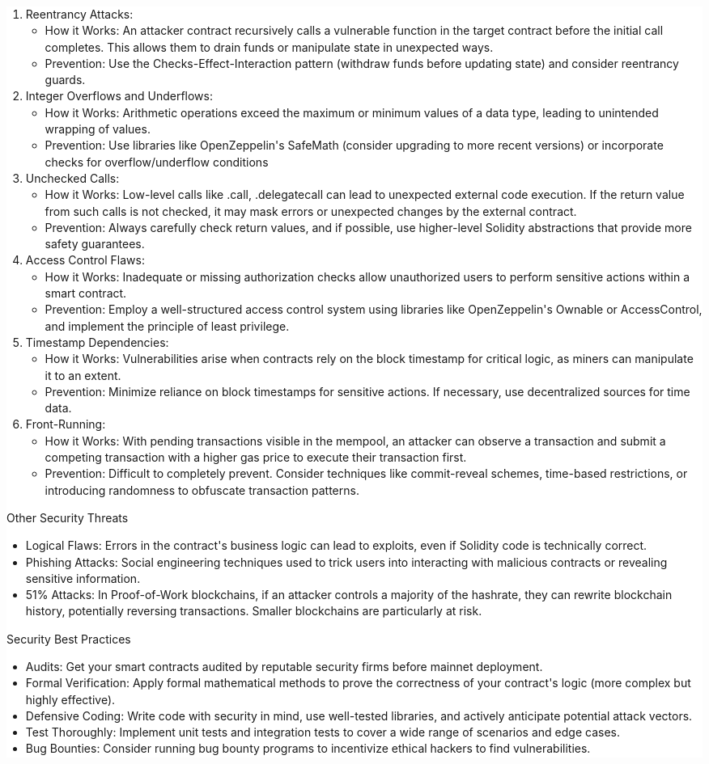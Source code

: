1. Reentrancy Attacks:
    * How it Works: An attacker contract recursively calls a vulnerable function in the target contract before the initial call completes. This allows them to drain funds or manipulate state in unexpected ways.
    * Prevention: Use the Checks-Effect-Interaction pattern (withdraw funds before updating state) and consider reentrancy guards.
2. Integer Overflows and Underflows:
    * How it Works: Arithmetic operations exceed the maximum or minimum values of a data type, leading to unintended wrapping of values.
    * Prevention: Use libraries like OpenZeppelin's SafeMath (consider upgrading to more recent versions) or incorporate checks for overflow/underflow conditions
3. Unchecked Calls:
    * How it Works: Low-level calls like .call, .delegatecall can lead to unexpected external code execution. If the return value from such calls is not checked, it may mask errors or unexpected changes by the external contract.
    * Prevention: Always carefully check return values, and if possible, use higher-level Solidity abstractions that provide more safety guarantees.
4. Access Control Flaws:
    * How it Works: Inadequate or missing authorization checks allow unauthorized users to perform sensitive actions within a smart contract.
    * Prevention: Employ a well-structured access control system using libraries like OpenZeppelin's Ownable or AccessControl, and implement the principle of least privilege.
5. Timestamp Dependencies:
    * How it Works: Vulnerabilities arise when contracts rely on the block timestamp for critical logic, as miners can manipulate it to an extent.
    * Prevention: Minimize reliance on block timestamps for sensitive actions. If necessary, use decentralized sources for time data.
6. Front-Running:
    * How it Works: With pending transactions visible in the mempool, an attacker can observe a transaction and submit a competing transaction with a higher gas price to execute their transaction first.
    * Prevention: Difficult to completely prevent. Consider techniques like commit-reveal schemes, time-based restrictions, or introducing randomness to obfuscate transaction patterns.

Other Security Threats

* Logical Flaws: Errors in the contract's business logic can lead to exploits, even if Solidity code is technically correct.
* Phishing Attacks: Social engineering techniques used to trick users into interacting with malicious contracts or revealing sensitive information.
* 51% Attacks: In Proof-of-Work blockchains, if an attacker controls a majority of the hashrate, they can rewrite blockchain history, potentially reversing transactions. Smaller blockchains are particularly at risk.

Security Best Practices

* Audits: Get your smart contracts audited by reputable security firms before mainnet deployment.
* Formal Verification: Apply formal mathematical methods to prove the correctness of your contract's logic (more complex but highly effective).
* Defensive Coding: Write code with security in mind, use well-tested libraries, and actively anticipate potential attack vectors.
* Test Thoroughly: Implement unit tests and integration tests to cover a wide range of scenarios and edge cases.
* Bug Bounties: Consider running bug bounty programs to incentivize ethical hackers to find vulnerabilities.
